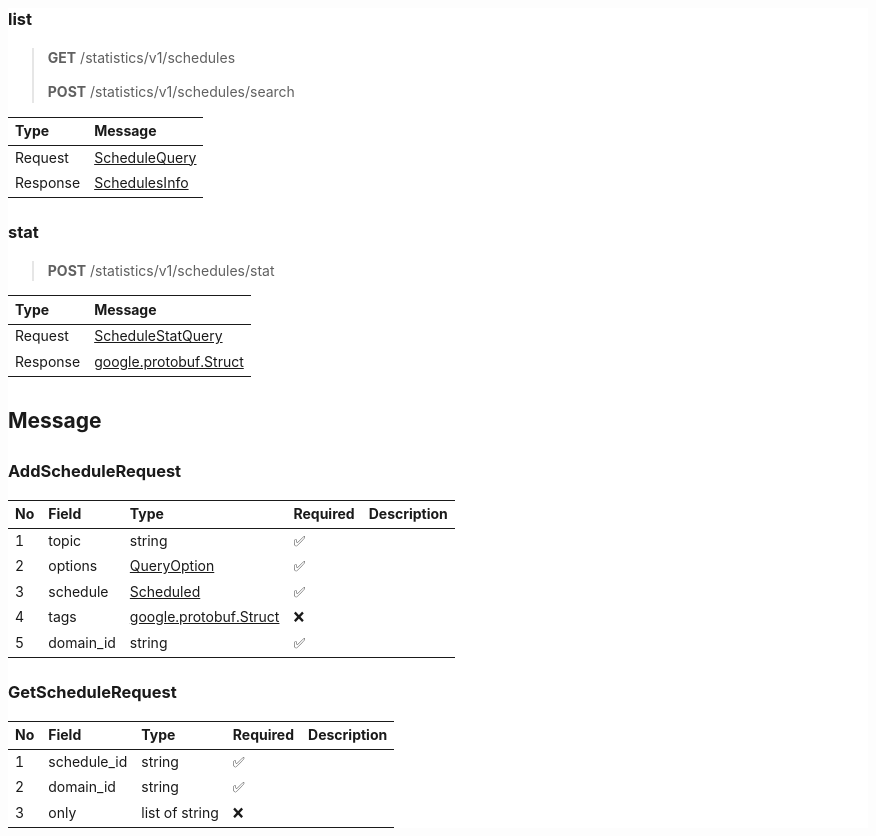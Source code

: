  

 
### list
> **GET** /statistics/v1/schedules
>
> **POST** /statistics/v1/schedules/search



| Type | Message |
| :--- | :--- |
| Request | [ScheduleQuery](schedule.md#schedulequery) |
| Response |  [SchedulesInfo](schedule.md#schedulesinfo)  |
 
 

 
### stat
> **POST** /statistics/v1/schedules/stat
>


| Type | Message |
| :--- | :--- |
| Request | [ScheduleStatQuery](schedule.md#schedulestatquery) |
| Response | [google.protobuf.Struct](https://github.com/protocolbuffers/protobuf/blob/master/src/google/protobuf/struct.proto) |


## 

## Message

### AddScheduleRequest
| No | Field | Type | Required | Description |
| :--- | :--- | :--- | :--- | :--- |
| 1 | topic |string|✅| |
| 2 | options |[QueryOption](schedule.md#queryoption)|✅| |
| 3 | schedule |[Scheduled](schedule.md#scheduled)|✅| |
| 4 | tags |[google.protobuf.Struct](https://github.com/protocolbuffers/protobuf/blob/master/src/google/protobuf/struct.proto)|❌| |
| 5 | domain_id |string|✅| |

### GetScheduleRequest
| No | Field | Type | Required | Description |
| :--- | :--- | :--- | :--- | :--- |
| 1 | schedule_id |string|✅| |
| 2 | domain_id |string|✅| |
| 3 | only |list of string|❌| |
